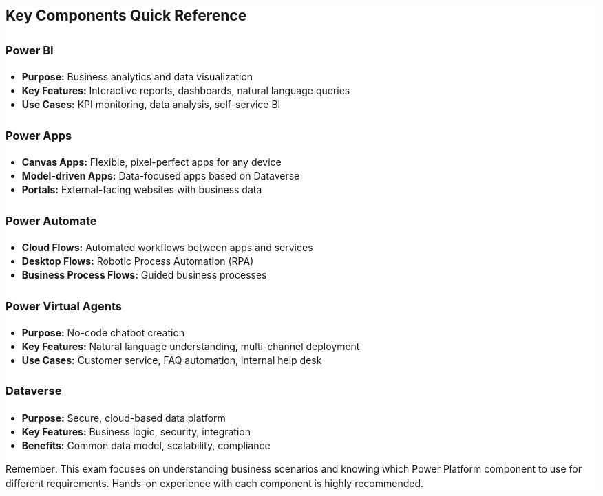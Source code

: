 ## Key Components Quick Reference

### Power BI
- **Purpose:** Business analytics and data visualization
- **Key Features:** Interactive reports, dashboards, natural language queries
- **Use Cases:** KPI monitoring, data analysis, self-service BI

### Power Apps
- **Canvas Apps:** Flexible, pixel-perfect apps for any device
- **Model-driven Apps:** Data-focused apps based on Dataverse
- **Portals:** External-facing websites with business data

### Power Automate
- **Cloud Flows:** Automated workflows between apps and services
- **Desktop Flows:** Robotic Process Automation (RPA)
- **Business Process Flows:** Guided business processes

### Power Virtual Agents
- **Purpose:** No-code chatbot creation
- **Key Features:** Natural language understanding, multi-channel deployment
- **Use Cases:** Customer service, FAQ automation, internal help desk

### Dataverse
- **Purpose:** Secure, cloud-based data platform
- **Key Features:** Business logic, security, integration
- **Benefits:** Common data model, scalability, compliance

Remember: This exam focuses on understanding business scenarios and knowing which Power Platform component to use for different requirements. Hands-on experience with each component is highly recommended.